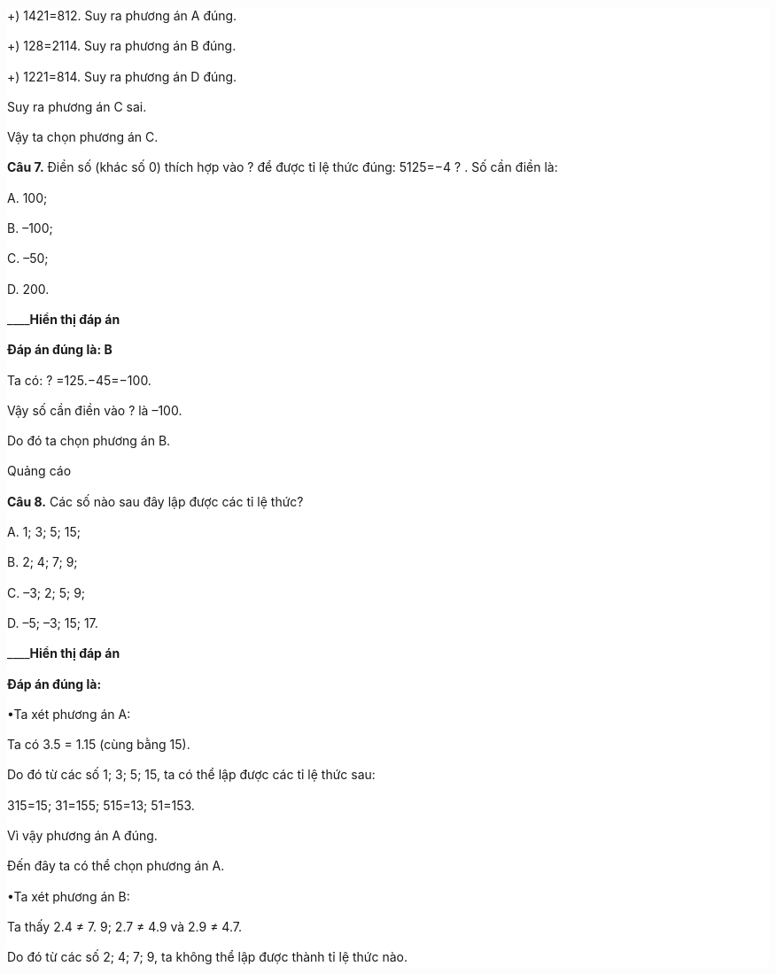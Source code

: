 +) 1421=812. Suy ra phương án A đúng.

+) 128=2114. Suy ra phương án B đúng.

+) 1221=814. Suy ra phương án D đúng.

Suy ra phương án C sai.

Vậy ta chọn phương án C.

**Câu 7.** Điền số (khác số 0) thích hợp vào  ? để được tỉ lệ thức đúng: 5125=−4 ? . Số cần điền là:

A. 100; 

B. –100; 

C. –50; 

D. 200.

____**Hiển thị đáp án**

**Đáp án đúng là: B**

Ta có:  ? =125.−45=−100.

Vậy số cần điền vào  ? là –100.

Do đó ta chọn phương án B.

Quảng cáo

**Câu 8.** Các số nào sau đây lập được các tỉ lệ thức?

A. 1; 3; 5; 15; 

B. 2; 4; 7; 9; 

C. –3; 2; 5; 9; 

D. –5; –3; 15; 17.

____**Hiển thị đáp án**

**Đáp án đúng là:**

•Ta xét phương án A:

Ta có 3.5 = 1.15 (cùng bằng 15).

Do đó từ các số 1; 3; 5; 15, ta có thể lập được các tỉ lệ thức sau:

315=15; 31=155; 515=13; 51=153.

Vì vậy phương án A đúng.

Đến đây ta có thể chọn phương án A.

•Ta xét phương án B:

Ta thấy 2.4 ≠ 7. 9; 2.7 ≠ 4.9 và 2.9 ≠ 4.7.

Do đó từ các số 2; 4; 7; 9, ta không thể lập được thành tỉ lệ thức nào.
